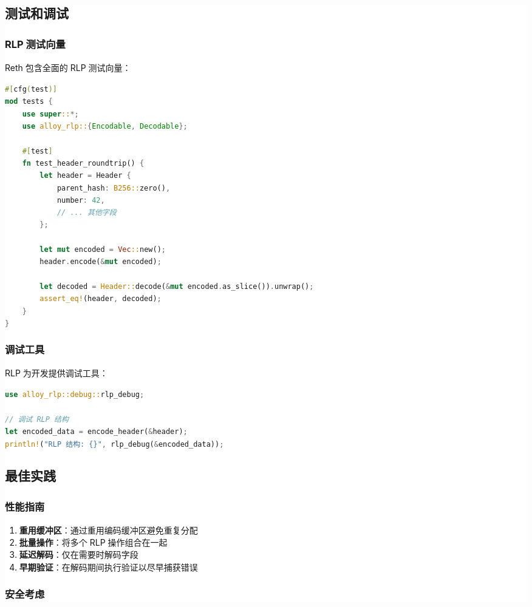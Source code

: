 ## 测试和调试

### RLP 测试向量

Reth 包含全面的 RLP 测试向量：

```rust
#[cfg(test)]
mod tests {
    use super::*;
    use alloy_rlp::{Encodable, Decodable};
    
    #[test]
    fn test_header_roundtrip() {
        let header = Header {
            parent_hash: B256::zero(),
            number: 42,
            // ... 其他字段
        };
        
        let mut encoded = Vec::new();
        header.encode(&mut encoded);
        
        let decoded = Header::decode(&mut encoded.as_slice()).unwrap();
        assert_eq!(header, decoded);
    }
}
```

### 调试工具

RLP 为开发提供调试工具：

```rust
use alloy_rlp::debug::rlp_debug;

// 调试 RLP 结构
let encoded_data = encode_header(&header);
println!("RLP 结构: {}", rlp_debug(&encoded_data));
```

## 最佳实践

### 性能指南

1. **重用缓冲区**：通过重用编码缓冲区避免重复分配
2. **批量操作**：将多个 RLP 操作组合在一起
3. **延迟解码**：仅在需要时解码字段
4. **早期验证**：在解码期间执行验证以尽早捕获错误

### 安全考虑
